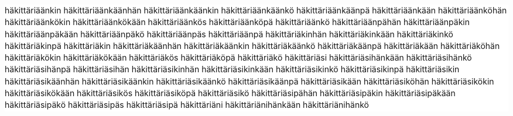 häkittäriäänkin
häkittäriäänkäänhän
häkittäriäänkäänkin
häkittäriäänkäänkö
häkittäriäänkäänpä
häkittäriäänkään
häkittäriäänköhän
häkittäriäänkökin
häkittäriäänkökään
häkittäriäänkös
häkittäriäänköpä
häkittäriäänkö
häkittäriäänpähän
häkittäriäänpäkin
häkittäriäänpäkään
häkittäriäänpäkö
häkittäriäänpäs
häkittäriäänpä
häkittäriäkinhän
häkittäriäkinkään
häkittäriäkinkö
häkittäriäkinpä
häkittäriäkin
häkittäriäkäänhän
häkittäriäkäänkin
häkittäriäkäänkö
häkittäriäkäänpä
häkittäriäkään
häkittäriäköhän
häkittäriäkökin
häkittäriäkökään
häkittäriäkös
häkittäriäköpä
häkittäriäkö
häkittäriäsi
häkittäriäsihänkään
häkittäriäsihänkö
häkittäriäsihänpä
häkittäriäsihän
häkittäriäsikinhän
häkittäriäsikinkään
häkittäriäsikinkö
häkittäriäsikinpä
häkittäriäsikin
häkittäriäsikäänhän
häkittäriäsikäänkin
häkittäriäsikäänkö
häkittäriäsikäänpä
häkittäriäsikään
häkittäriäsiköhän
häkittäriäsikökin
häkittäriäsikökään
häkittäriäsikös
häkittäriäsiköpä
häkittäriäsikö
häkittäriäsipähän
häkittäriäsipäkin
häkittäriäsipäkään
häkittäriäsipäkö
häkittäriäsipäs
häkittäriäsipä
häkittäriäni
häkittäriänihänkään
häkittäriänihänkö